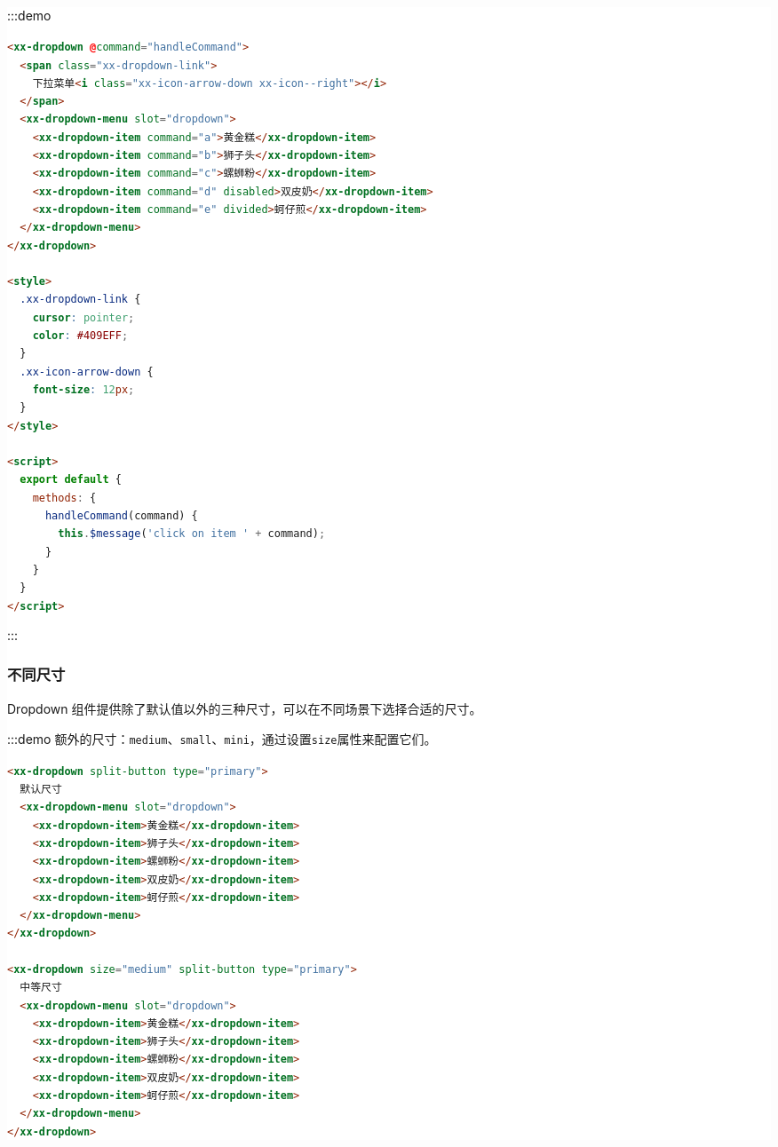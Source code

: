 :::demo
```html
<xx-dropdown @command="handleCommand">
  <span class="xx-dropdown-link">
    下拉菜单<i class="xx-icon-arrow-down xx-icon--right"></i>
  </span>
  <xx-dropdown-menu slot="dropdown">
    <xx-dropdown-item command="a">黄金糕</xx-dropdown-item>
    <xx-dropdown-item command="b">狮子头</xx-dropdown-item>
    <xx-dropdown-item command="c">螺蛳粉</xx-dropdown-item>
    <xx-dropdown-item command="d" disabled>双皮奶</xx-dropdown-item>
    <xx-dropdown-item command="e" divided>蚵仔煎</xx-dropdown-item>
  </xx-dropdown-menu>
</xx-dropdown>

<style>
  .xx-dropdown-link {
    cursor: pointer;
    color: #409EFF;
  }
  .xx-icon-arrow-down {
    font-size: 12px;
  }
</style>

<script>
  export default {
    methods: {
      handleCommand(command) {
        this.$message('click on item ' + command);
      }
    }
  }
</script>
```
:::

### 不同尺寸

Dropdown 组件提供除了默认值以外的三种尺寸，可以在不同场景下选择合适的尺寸。

:::demo 额外的尺寸：`medium`、`small`、`mini`，通过设置`size`属性来配置它们。

```html
<xx-dropdown split-button type="primary">
  默认尺寸
  <xx-dropdown-menu slot="dropdown">
    <xx-dropdown-item>黄金糕</xx-dropdown-item>
    <xx-dropdown-item>狮子头</xx-dropdown-item>
    <xx-dropdown-item>螺蛳粉</xx-dropdown-item>
    <xx-dropdown-item>双皮奶</xx-dropdown-item>
    <xx-dropdown-item>蚵仔煎</xx-dropdown-item>
  </xx-dropdown-menu>
</xx-dropdown>

<xx-dropdown size="medium" split-button type="primary">
  中等尺寸
  <xx-dropdown-menu slot="dropdown">
    <xx-dropdown-item>黄金糕</xx-dropdown-item>
    <xx-dropdown-item>狮子头</xx-dropdown-item>
    <xx-dropdown-item>螺蛳粉</xx-dropdown-item>
    <xx-dropdown-item>双皮奶</xx-dropdown-item>
    <xx-dropdown-item>蚵仔煎</xx-dropdown-item>
  </xx-dropdown-menu>
</xx-dropdown>
```